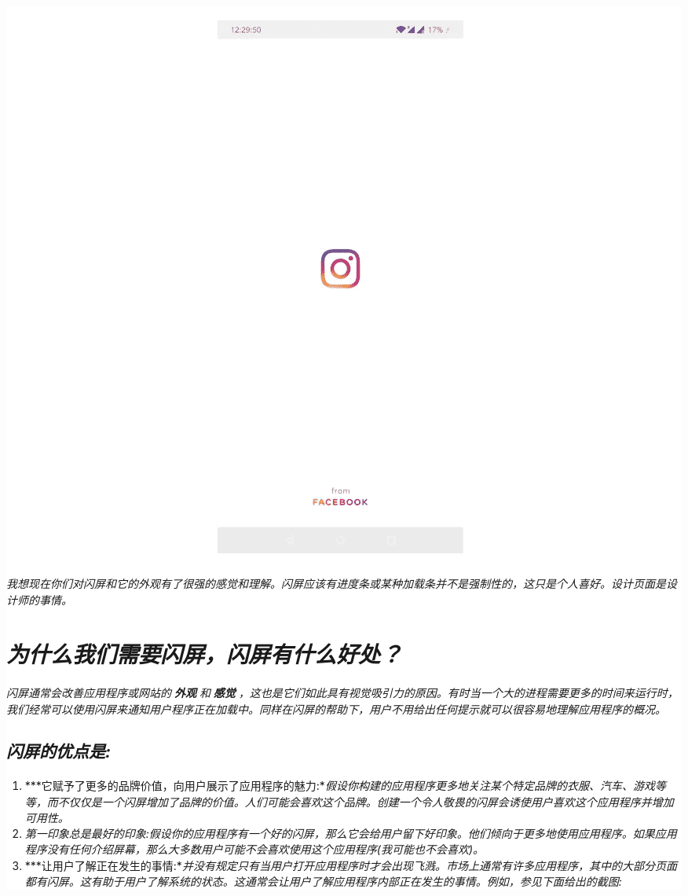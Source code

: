 *![](img/516d1db94275413de52a6a918ee2a230.png)*

*我想现在你们对闪屏和它的外观有了很强的感觉和理解。闪屏应该有进度条或某种加载条并不是强制性的，这只是个人喜好。*设计页面是设计师的事情*。*

# *为什么我们需要闪屏，闪屏有什么好处？*

*闪屏通常会改善应用程序或网站的 ***外观*** 和 ***感觉*** ，这也是它们如此具有视觉吸引力的原因。有时当一个大的进程需要更多的时间来运行时，我们经常可以使用闪屏来通知用户程序正在加载中。同样在闪屏的帮助下，用户不用给出任何提示就可以很容易地理解应用程序的概况。*

## *闪屏的优点是:*

1.  ***它赋予了更多的品牌价值，向用户展示了应用程序的魅力:**假设你构建的应用程序更多地关注某个特定品牌的衣服、汽车、游戏等等，而不仅仅是一个闪屏增加了品牌的价值。人们可能会喜欢这个品牌。创建一个令人敬畏的闪屏会诱使用户喜欢这个应用程序并增加可用性。*
2.  *第一印象总是最好的印象:假设你的应用程序有一个好的闪屏，那么它会给用户留下好印象。他们倾向于更多地使用应用程序。如果应用程序没有任何介绍屏幕，那么大多数用户可能不会喜欢使用这个应用程序(我可能也不会喜欢)。*
3.  ***让用户了解正在发生的事情:**并没有规定只有当用户打开应用程序时才会出现飞溅。市场上通常有许多应用程序，其中的大部分页面都有闪屏。这有助于用户了解系统的状态。这通常会让用户了解应用程序内部正在发生的事情。例如，参见下面给出的截图:*
